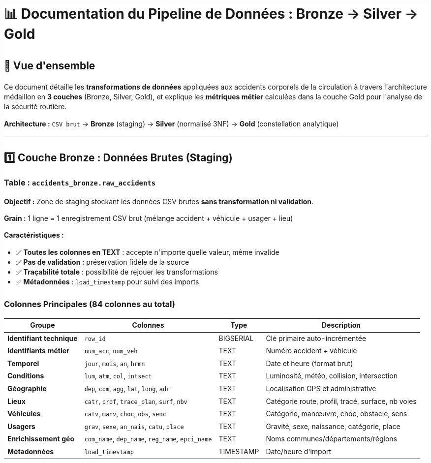# 📊 Documentation du Pipeline de Données : Bronze → Silver → Gold

## 🎯 Vue d'ensemble

Ce document détaille les **transformations de données** appliquées aux accidents corporels de la circulation à travers l'architecture médaillon en **3 couches** (Bronze, Silver, Gold), et explique les **métriques métier** calculées dans la couche Gold pour l'analyse de la sécurité routière.

**Architecture :** `CSV brut` → **Bronze** (staging) → **Silver** (normalisé 3NF) → **Gold** (constellation analytique)

---

## 1️⃣ Couche Bronze : Données Brutes (Staging)

### Table : `accidents_bronze.raw_accidents`

**Objectif :** Zone de staging stockant les données CSV brutes **sans transformation ni validation**.

**Grain :** 1 ligne = 1 enregistrement CSV brut (mélange accident + véhicule + usager + lieu)

**Caractéristiques :**
- ✅ **Toutes les colonnes en TEXT** : accepte n'importe quelle valeur, même invalide
- ✅ **Pas de validation** : préservation fidèle de la source
- ✅ **Traçabilité totale** : possibilité de rejouer les transformations
- ✅ **Métadonnées** : `load_timestamp` pour suivi des imports

### Colonnes Principales (84 colonnes au total)

| Groupe | Colonnes | Type | Description |
|--------|----------|------|-------------|
| **Identifiant technique** | `row_id` | BIGSERIAL | Clé primaire auto-incrémentée |
| **Identifiants métier** | `num_acc`, `num_veh` | TEXT | Numéro accident + véhicule |
| **Temporel** | `jour`, `mois`, `an`, `hrmn` | TEXT | Date et heure (format brut) |
| **Conditions** | `lum`, `atm`, `col`, `intsect` | TEXT | Luminosité, météo, collision, intersection |
| **Géographie** | `dep`, `com`, `agg`, `lat`, `long`, `adr` | TEXT | Localisation GPS et administrative |
| **Lieux** | `catr`, `prof`, `trace_plan`, `surf`, `nbv` | TEXT | Catégorie route, profil, tracé, surface, nb voies |
| **Véhicules** | `catv`, `manv`, `choc`, `obs`, `senc` | TEXT | Catégorie, manœuvre, choc, obstacle, sens |
| **Usagers** | `grav`, `sexe`, `an_nais`, `catu`, `place` | TEXT | Gravité, sexe, naissance, catégorie, place |
| **Enrichissement géo** | `com_name`, `dep_name`, `reg_name`, `epci_name` | TEXT | Noms communes/départements/régions |
| **Métadonnées** | `load_timestamp` | TIMESTAMP | Date/heure d'import |
